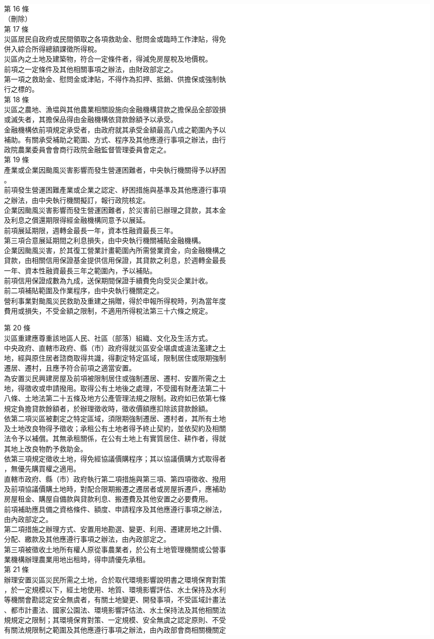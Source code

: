 
第 16 條  
（刪除）  
第 17 條  
災區居民自政府或民間領取之各項救助金、慰問金或臨時工作津貼，得免  
併入綜合所得總額課徵所得稅。  
災區內之土地及建築物，符合一定條件者，得減免房屋稅及地價稅。  
前項之一定條件及其他相關事項之辦法，由財政部定之。  
第一項之救助金、慰問金或津貼，不得作為扣押、抵銷、供擔保或強制執  
行之標的。  
第 18 條  
災區之農地、漁塭與其他農業相關設施向金融機構貸款之擔保品全部毀損  
或滅失者，其擔保品得由金融機構依貸款餘額予以承受。  
金融機構依前項規定承受者，由政府就其承受金額最高八成之範圍內予以  
補助。有關承受補助之範圍、方式、程序及其他應遵行事項之辦法，由行  
政院農業委員會會商行政院金融監督管理委員會定之。  
第 19 條  
產業或企業因颱風災害影響而發生營運困難者，中央執行機關得予以紓困  
。  
前項發生營運困難產業或企業之認定、紓困措施與基準及其他應遵行事項  
之辦法，由中央執行機關擬訂，報行政院核定。  
企業因颱風災害影響而發生營運困難者，於災害前已辦理之貸款，其本金  
及利息之償還期限得經金融機構同意予以展延。  
前項展延期限，週轉金最長一年，資本性融資最長三年。  
第三項合意展延期間之利息損失，由中央執行機關補貼金融機構。  
企業因颱風災害，於其復工營業計畫範圍內所需營業資金，向金融機構之  
貸款，由相關信用保證基金提供信用保證，其貸款之利息，於週轉金最長  
一年、資本性融資最長三年之範圍內，予以補貼。  
前項信用保證成數為九成，送保期間保證手續費免向受災企業計收。  
前二項補貼範圍及作業程序，由中央執行機關定之。  
營利事業對颱風災民救助及重建之捐贈，得於申報所得稅時，列為當年度  
費用或損失，不受金額之限制，不適用所得稅法第三十六條之規定。  


第 20 條  
災區重建應尊重該地區人民、社區（部落）組織、文化及生活方式。  
中央政府、直轄市政府、縣（市）政府得就災區安全堪虞或違法濫建之土  
地，經與原住居者諮商取得共識，得劃定特定區域，限制居住或限期強制  
遷居、遷村，且應予符合前項之適當安置。  
為安置災民興建房屋及前項被限制居住或強制遷居、遷村、安置所需之土  
地，得徵收或申請撥用。取得公有土地後之處理，不受國有財產法第二十  
八條、土地法第二十五條及地方公產管理法規之限制。政府如已依第七條  
規定負擔貸款餘額者，於辦理徵收時，徵收價額應扣除該貸款餘額。  
依第二項災區被劃定之特定區域，須限期強制遷居、遷村者，其所有土地  
及土地改良物得予徵收；承租公有土地者得予終止契約，並依契約及相關  
法令予以補償。其無承租關係，在公有土地上有實質居住、耕作者，得就  
其地上改良物酌予救助金。  
依第三項規定徵收土地，得免經協議價購程序；其以協議價購方式取得者  
，無優先購買權之適用。  
直轄市政府、縣（市）政府執行第二項措施與第三項、第四項徵收、撥用  
及前項協議價購土地時，對配合限期搬遷之遷居者或房屋拆遷戶，應補助  
房屋租金、購屋自備款與貸款利息、搬遷費及其他安置之必要費用。  
前項補助應具備之資格條件、額度、申請程序及其他應遵行事項之辦法，  
由內政部定之。  
第二項措施之辦理方式、安置用地勘選、變更、利用、遷建房地之計價、  
分配、繳款及其他應遵行事項之辦法，由內政部定之。  
第三項被徵收土地所有權人原從事農業者，於公有土地管理機關或公營事  
業機構辦理農業用地出租時，得申請優先承租。  
第 21 條  
辦理安置災區災民所需之土地，合於取代環境影響說明書之環境保育對策  
，於一定規模以下，經土地使用、地質、環境影響評估、水土保持及水利  
等機關會勘認定安全無虞者，有關土地變更、開發事項，不受區域計畫法  
、都市計畫法、國家公園法、環境影響評估法、水土保持法及其他相關法  
規規定之限制；其環境保育對策、一定規模、安全無虞之認定原則、不受  
有關法規限制之範圍及其他應遵行事項之辦法，由內政部會商相關機關定  